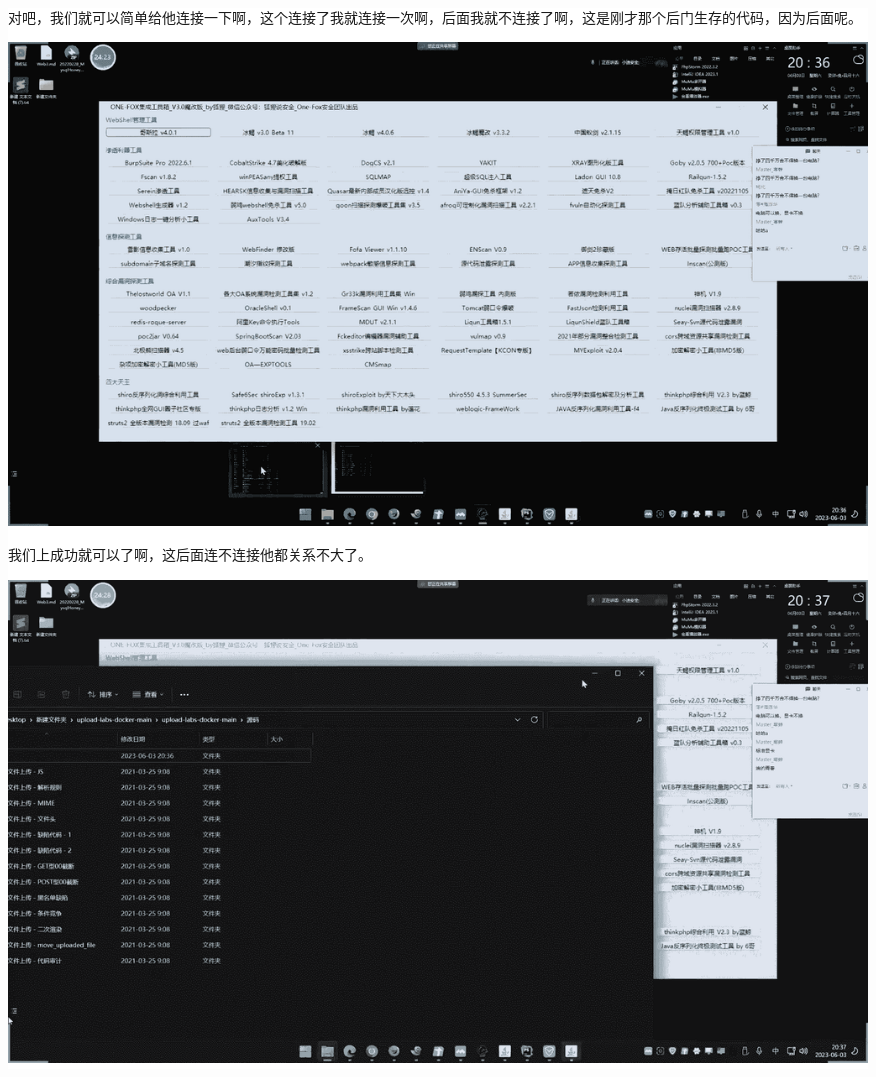 对吧，我们就可以简单给他连接一下啊，这个连接了我就连接一次啊，后面我就不连接了啊，这是刚才那个后门生存的代码，因为后面呢。



![](img/f56eec4b2eecd255b828fea6faa23268_83.png)

我们上成功就可以了啊，这后面连不连接他都关系不大了。

![](img/f56eec4b2eecd255b828fea6faa23268_85.png)
